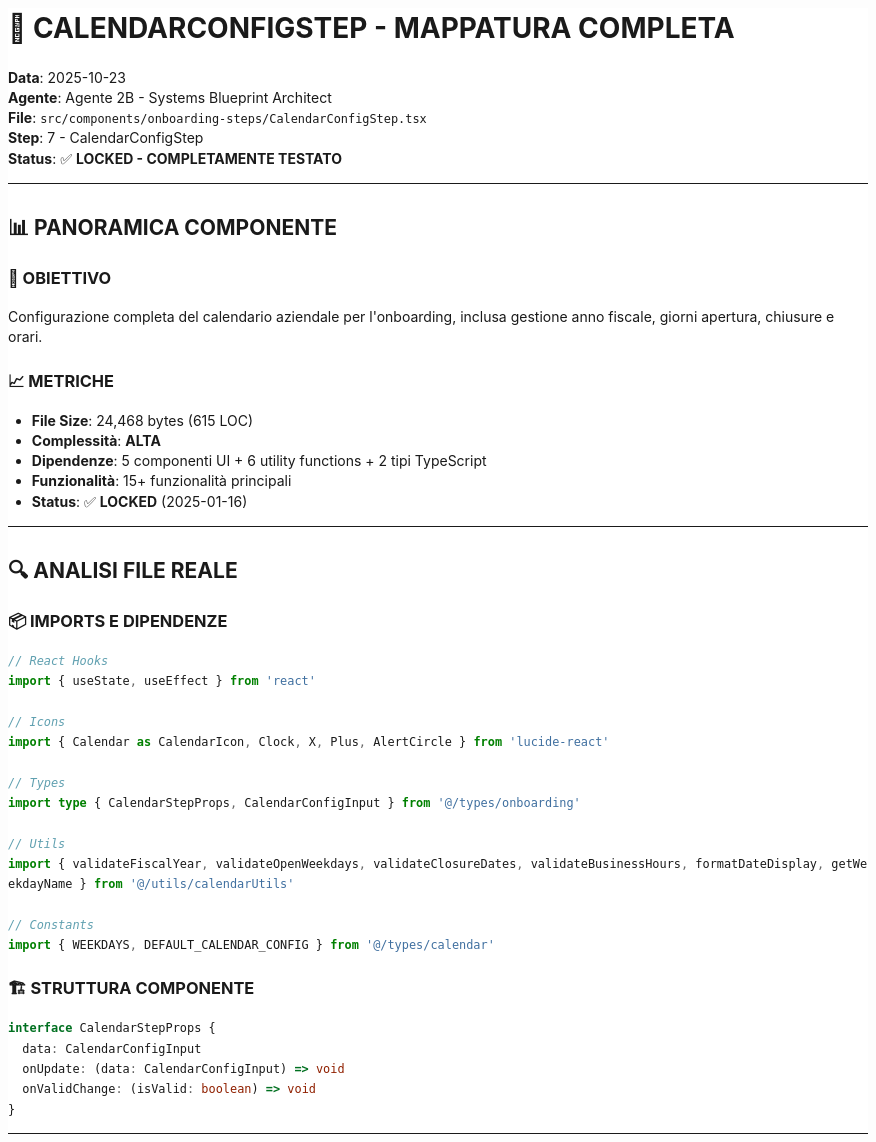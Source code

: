 # 📅 CALENDARCONFIGSTEP - MAPPATURA COMPLETA

**Data**: 2025-10-23  
**Agente**: Agente 2B - Systems Blueprint Architect  
**File**: `src/components/onboarding-steps/CalendarConfigStep.tsx`  
**Step**: 7 - CalendarConfigStep  
**Status**: ✅ **LOCKED - COMPLETAMENTE TESTATO**

---

## 📊 **PANORAMICA COMPONENTE**

### **🎯 OBIETTIVO**
Configurazione completa del calendario aziendale per l'onboarding, inclusa gestione anno fiscale, giorni apertura, chiusure e orari.

### **📈 METRICHE**
- **File Size**: 24,468 bytes (615 LOC)
- **Complessità**: **ALTA**
- **Dipendenze**: 5 componenti UI + 6 utility functions + 2 tipi TypeScript
- **Funzionalità**: 15+ funzionalità principali
- **Status**: ✅ **LOCKED** (2025-01-16)

---

## 🔍 **ANALISI FILE REALE**

### **📦 IMPORTS E DIPENDENZE**
```typescript
// React Hooks
import { useState, useEffect } from 'react'

// Icons
import { Calendar as CalendarIcon, Clock, X, Plus, AlertCircle } from 'lucide-react'

// Types
import type { CalendarStepProps, CalendarConfigInput } from '@/types/onboarding'

// Utils
import { validateFiscalYear, validateOpenWeekdays, validateClosureDates, validateBusinessHours, formatDateDisplay, getWeekdayName } from '@/utils/calendarUtils'

// Constants
import { WEEKDAYS, DEFAULT_CALENDAR_CONFIG } from '@/types/calendar'
```

### **🏗️ STRUTTURA COMPONENTE**
```typescript
interface CalendarStepProps {
  data: CalendarConfigInput
  onUpdate: (data: CalendarConfigInput) => void
  onValidChange: (isValid: boolean) => void
}
```

---